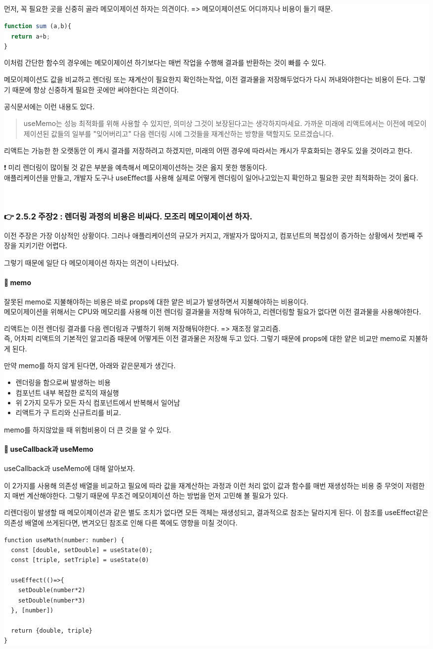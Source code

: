 먼저, 꼭 필요한 곳을 신중히 골라 메모이제이션 하자는 의견이다. => 메모이제이션도 어디까지나 비용이 들기 때문.

```javascript
function sum (a,b){
  return a+b;
}
```

이처럼 간단한 함수의 경우에는 메모이제이션 하기보다는 매번 작업을 수행해 결과를 반환하는 것이 빠를 수 있다.

메모이제이션도 값을 비교하고 렌더링 또는 재계산이 필요한지 확인하는작업, 이전 결과물을 저장해두었다가 다시 꺼내와야한다는 비용이 든다. 그렇기 때문에 항상 신중하게 필요한 곳에만 써야한다는 의견이다.

공식문서에는 이런 내용도 있다.

> useMemo는 성능 최적화를 위해 사용할 수 있지만, 의미상 그것이 보장된다고는 생각하지마세요. 가까운 미래에 리액트에서는 이전에 메모이제이션된 값들의 일부를 "잊어버리고"  다음 렌더링 시에 그것들을 재계산하는 방향을 택할지도 모르겠습니다.

리액트는 가능한 한 오랫동안 이 캐시 결과를 저장하려고 하겠지만, 미래의 어떤 경우에 따라서는 캐시가 무효화되는 경우도 있을 것이라고 한다.

❗ 미리 렌더링이 많이될 것 같은 부분을 예측해서  메모이제이션하는 것은 옳지 못한 행동이다.<br/>애플리케이션을 만들고, 개발자 도구나 useEffect를 사용해 실제로 어떻게 렌더링이 일어나고있는지 확인하고 필요한 곳만 최적화하는 것이 옳다.

<br/>

### 👉 2.5.2 주장2  : 렌더링 과정의 비용은 비싸다. 모조리 메모이제이션 하자.

이전 주장은 가장 이상적인 상황이다. 그러나 애플리케이션의 규모가 커지고, 개발자가 많아지고, 컴포넌트의 복잡성이 증가하는 상황에서 첫번째 주장을 지키기란 어렵다.

그렇기 때문에 일단 다 메모이제이션 하자는 의견이 나타났다.

#### 🔸 memo

잘못된 memo로 지불해야하는 비용은 바로 props에 대한 얕은 비교가 발생하면서 지불해야하는 비용이다.<br/>메모이제이션을 위해서는 CPU와 메모리를 사용해 이전 렌더링 결과물을 저장해 둬야하고, 리렌더링할 필요가 없다면 이전 결과물을 사용해야한다.

리액트는 이전 렌더링 결과를 다음 렌더링과 구별하기 위해 저장해둬야한다. => 재조정 알고리즘.<br/>즉, 어차피 리액트의 기본적인 알고리즘 때문에 어떻게든 이전 결과물은 저장해 두고 있다. 그렇기 때문에 props에 대한 얕은 비교만 memo로 지불하게 된다.

만약 memo를 하지 않게 된다면, 아래와 같은문제가 생긴다.

* 렌더링을 함으로써 발생하는 비용
* 컴포넌트 내부 복잡한 로직의 재실행
* 위 2가지 모두가 모든 자식 컴포넌트에서 반복해서 일어남
* 리액트가 구 트리와 신규트리를 비교.

memo를 하지않았을 때 위험비용이 더 큰 것을 알 수 있다.



#### 🔸 useCallback과 useMemo

useCallback과 useMemo에 대해 알아보자.

이 2가지를 사용해 의존성 배열을 비교하고 필요에 따라 값을 재계산하는 과정과 이런 처리 없이 값과 함수를 매번 재생성하는 비용 중 무엇이 저렴한지 매번 계산해야한다. 그렇기 때문에 무조건 메모이제이션 하는 방법을 먼저 고민해 볼 필요가 있다.

리렌더링이 발생할 때 메모이제이션과 같은 별도 조치가 없다면 모든 객체는 재생성되고, 결과적으로 참조는 달라지게 된다. 이 참조를 useEffect같은 의존성 배열에 쓰게된다면, 변겨오딘 참조로 인해 다른 쪽에도 영향을 미칠 것이다.

```tsx
function useMath(number: number) {
  const [double, setDouble] = useState(0);
  const [triple, setTriple] = useState(0)
  
  useEffect(()=>{
    setDouble(number*2)
    setDouble(number*3)
  }, [number])
  
  return {double, triple}
}

```